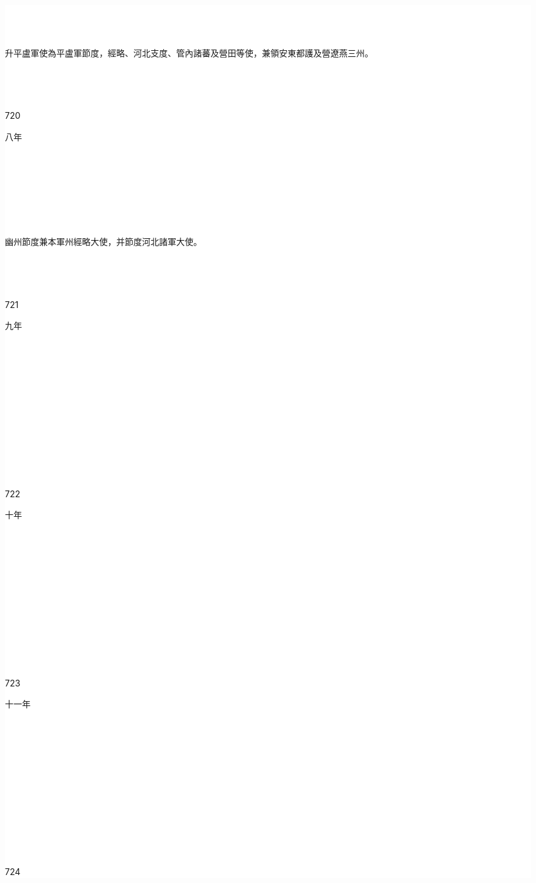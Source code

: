 
　

　

升平盧軍使為平盧軍節度，經略、河北支度、管內諸蕃及營田等使，兼領安東都護及營遼燕三州。

　

　

720

八年

　

　

　

　

幽州節度兼本軍州經略大使，并節度河北諸軍大使。

　

　

721

九年

　

　

　

　

　

　

　

722

十年

　

　

　

　

　

　

　

723

十一年

　

　

　

　

　

　

　

724
